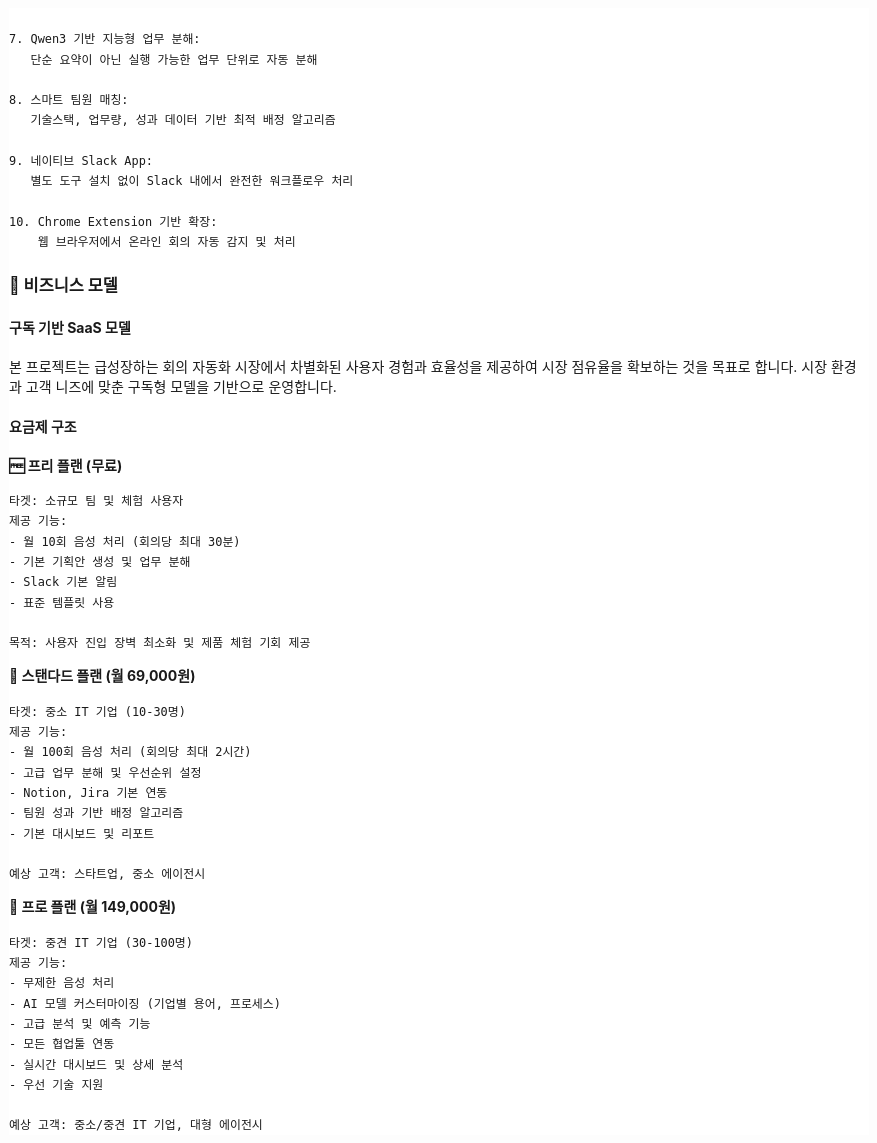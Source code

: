 ```

7. Qwen3 기반 지능형 업무 분해:
   단순 요약이 아닌 실행 가능한 업무 단위로 자동 분해

8. 스마트 팀원 매칭:
   기술스택, 업무량, 성과 데이터 기반 최적 배정 알고리즘

9. 네이티브 Slack App:
   별도 도구 설치 없이 Slack 내에서 완전한 워크플로우 처리

10. Chrome Extension 기반 확장:
    웹 브라우저에서 온라인 회의 자동 감지 및 처리
```

### 💼 비즈니스 모델

#### 구독 기반 SaaS 모델
본 프로젝트는 급성장하는 회의 자동화 시장에서 차별화된 사용자 경험과 효율성을 제공하여 시장 점유율을 확보하는 것을 목표로 합니다. 시장 환경과 고객 니즈에 맞춘 구독형 모델을 기반으로 운영합니다.

#### 요금제 구조

**🆓 프리 플랜 (무료)**
```
타겟: 소규모 팀 및 체험 사용자
제공 기능:
- 월 10회 음성 처리 (회의당 최대 30분)
- 기본 기획안 생성 및 업무 분해
- Slack 기본 알림
- 표준 템플릿 사용

목적: 사용자 진입 장벽 최소화 및 제품 체험 기회 제공
```

**💼 스탠다드 플랜 (월 69,000원)**
```
타겟: 중소 IT 기업 (10-30명)
제공 기능:
- 월 100회 음성 처리 (회의당 최대 2시간)
- 고급 업무 분해 및 우선순위 설정
- Notion, Jira 기본 연동
- 팀원 성과 기반 배정 알고리즘
- 기본 대시보드 및 리포트

예상 고객: 스타트업, 중소 에이전시
```

**🚀 프로 플랜 (월 149,000원)**
```
타겟: 중견 IT 기업 (30-100명)
제공 기능:
- 무제한 음성 처리
- AI 모델 커스터마이징 (기업별 용어, 프로세스)
- 고급 분석 및 예측 기능
- 모든 협업툴 연동
- 실시간 대시보드 및 상세 분석
- 우선 기술 지원

예상 고객: 중소/중견 IT 기업, 대형 에이전시
```
